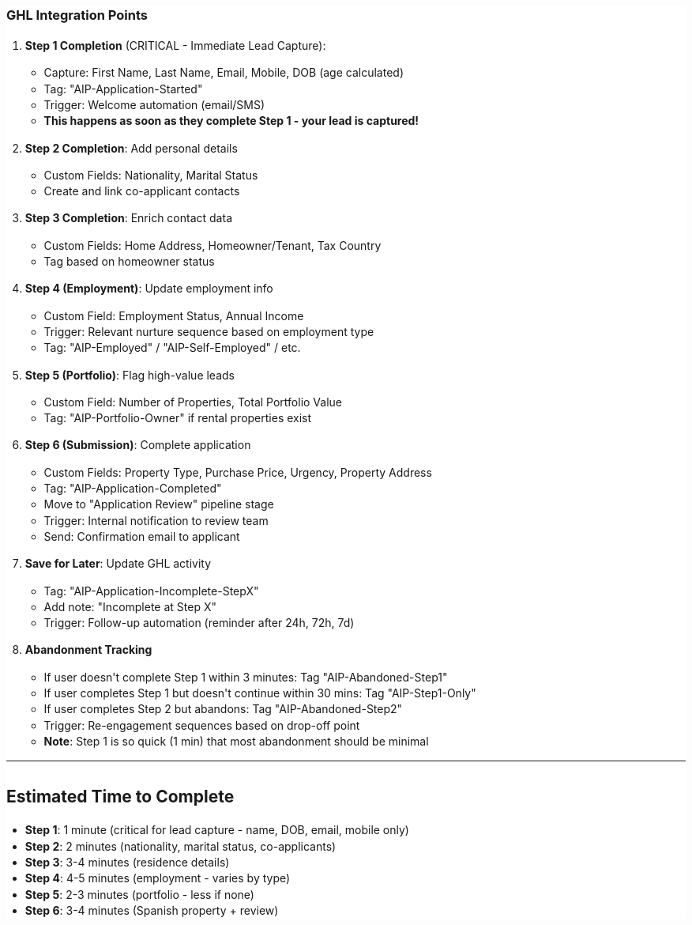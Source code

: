 ### GHL Integration Points
1. **Step 1 Completion** (CRITICAL - Immediate Lead Capture):
   - Capture: First Name, Last Name, Email, Mobile, DOB (age calculated)
   - Tag: "AIP-Application-Started"
   - Trigger: Welcome automation (email/SMS)
   - **This happens as soon as they complete Step 1 - your lead is captured!**

2. **Step 2 Completion**: Add personal details
   - Custom Fields: Nationality, Marital Status
   - Create and link co-applicant contacts

3. **Step 3 Completion**: Enrich contact data
   - Custom Fields: Home Address, Homeowner/Tenant, Tax Country
   - Tag based on homeowner status

4. **Step 4 (Employment)**: Update employment info
   - Custom Field: Employment Status, Annual Income
   - Trigger: Relevant nurture sequence based on employment type
   - Tag: "AIP-Employed" / "AIP-Self-Employed" / etc.

5. **Step 5 (Portfolio)**: Flag high-value leads
   - Custom Field: Number of Properties, Total Portfolio Value
   - Tag: "AIP-Portfolio-Owner" if rental properties exist

6. **Step 6 (Submission)**: Complete application
   - Custom Fields: Property Type, Purchase Price, Urgency, Property Address
   - Tag: "AIP-Application-Completed"
   - Move to "Application Review" pipeline stage
   - Trigger: Internal notification to review team
   - Send: Confirmation email to applicant

6. **Save for Later**: Update GHL activity
   - Tag: "AIP-Application-Incomplete-StepX"
   - Add note: "Incomplete at Step X"
   - Trigger: Follow-up automation (reminder after 24h, 72h, 7d)

7. **Abandonment Tracking**
   - If user doesn't complete Step 1 within 3 minutes: Tag "AIP-Abandoned-Step1"
   - If user completes Step 1 but doesn't continue within 30 mins: Tag "AIP-Step1-Only"
   - If user completes Step 2 but abandons: Tag "AIP-Abandoned-Step2"
   - Trigger: Re-engagement sequences based on drop-off point
   - **Note**: Step 1 is so quick (1 min) that most abandonment should be minimal

---

## Estimated Time to Complete

- **Step 1**: 1 minute (critical for lead capture - name, DOB, email, mobile only)
- **Step 2**: 2 minutes (nationality, marital status, co-applicants)
- **Step 3**: 3-4 minutes (residence details)
- **Step 4**: 4-5 minutes (employment - varies by type)
- **Step 5**: 2-3 minutes (portfolio - less if none)
- **Step 6**: 3-4 minutes (Spanish property + review)
